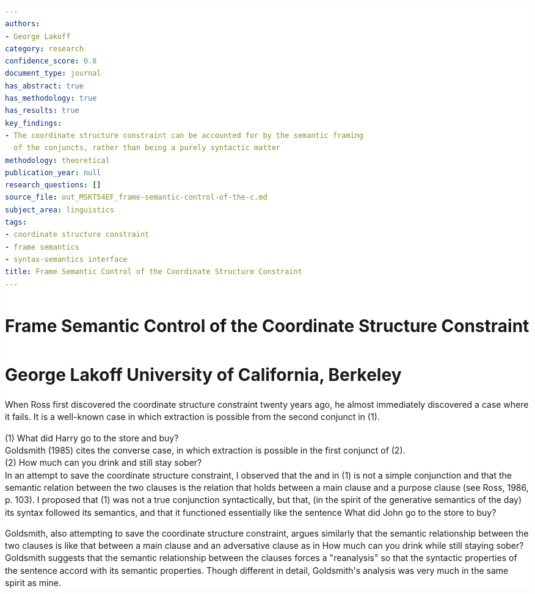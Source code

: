 ```yaml
---
authors:
- George Lakoff
category: research
confidence_score: 0.8
document_type: journal
has_abstract: true
has_methodology: true
has_results: true
key_findings:
- The coordinate structure constraint can be accounted for by the semantic framing
  of the conjuncts, rather than being a purely syntactic matter
methodology: theoretical
publication_year: null
research_questions: []
source_file: out_MSKT54EF_frame-semantic-control-of-the-c.md
subject_area: linguistics
tags:
- coordinate structure constraint
- frame semantics
- syntax-semantics interface
title: Frame Semantic Control of the Coordinate Structure Constraint
---
```


# Frame Semantic Control of the Coordinate Structure Constraint

# George Lakoff University of California, Berkeley

When Ross first discovered the coordinate structure constraint twenty years ago, he almost immediately discovered a case where it fails. It is a well-known case in which extraction is possible from the second conjunct in (1).

(1) What did Harry go to the store and buy?   
Goldsmith (1985) cites the converse case, in which extraction is possible in the first conjunct of (2).   
(2) How much can you drink and still stay sober?   
In an attempt to save the coordinate structure constraint, I observed that the and in (1) is not a simple conjunction and that the semantic relation between the two clauses is the relation that holds between a main clause and a purpose clause (see Ross, 1986, p. 103). I proposed that (1) was not a true conjunction syntactically, but that, (in the spirit of the generative semantics of the day) its syntax followed its semantics, and that it functioned essentially like the sentence What did John go to the store to buy?

Goldsmith, also attempting to save the coordinate structure constraint, argues similarly that the semantic relationship between the two clauses is like that between a main clause and an adversative clause as in How much can you drink while still staying sober? Goldsmith suggests that the semantic relationship between the clauses forces a "reanalysis" so that the syntactic properties of the sentence accord with its semantic properties. Though different in detail, Goldsmith's analysis was very much in the same spirit as mine.

